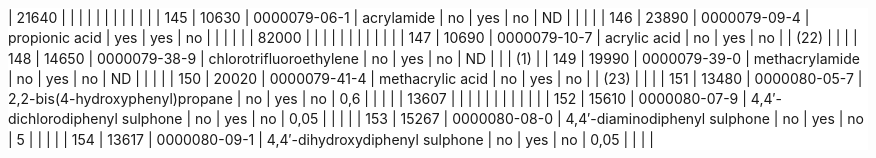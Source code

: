 | 21640            |           |                                                        |                                                              |                                                   |                                                              |                        |            |                                     |                                                              |                                     |
| 145              | 10630     | 0000079-06-1                                           | acrylamide                                                   | no                                                | yes                                                          | no                     | ND         |                                     |                                                              |                                     |
| 146              | 23890     | 0000079-09-4                                           | propionic acid                                               | yes                                               | yes                                                          | no                     |            |                                     |                                                              |                                     |
| 82000            |           |                                                        |                                                              |                                                   |                                                              |                        |            |                                     |                                                              |                                     |
| 147              | 10690     | 0000079-10-7                                           | acrylic acid                                                 | no                                                | yes                                                          | no                     |            | (22)                                |                                                              |                                     |
| 148              | 14650     | 0000079-38-9                                           | chlorotrifluoroethylene                                      | no                                                | yes                                                          | no                     | ND         |                                     |                                                              | (1)                                 |
| 149              | 19990     | 0000079-39-0                                           | methacrylamide                                               | no                                                | yes                                                          | no                     | ND         |                                     |                                                              |                                     |
| 150              | 20020     | 0000079-41-4                                           | methacrylic acid                                             | no                                                | yes                                                          | no                     |            | (23)                                |                                                              |                                     |
| 151              | 13480     | 0000080-05-7                                           | 2,2-bis(4-hydroxyphenyl)propane                              | no                                                | yes                                                          | no                     | 0,6        |                                     |                                                              |                                     |
| 13607            |           |                                                        |                                                              |                                                   |                                                              |                        |            |                                     |                                                              |                                     |
| 152              | 15610     | 0000080-07-9                                           | 4,4′-dichlorodiphenyl sulphone                               | no                                                | yes                                                          | no                     | 0,05       |                                     |                                                              |                                     |
| 153              | 15267     | 0000080-08-0                                           | 4,4′-diaminodiphenyl sulphone                                | no                                                | yes                                                          | no                     | 5          |                                     |                                                              |                                     |
| 154              | 13617     | 0000080-09-1                                           | 4,4′-dihydroxydiphenyl sulphone                              | no                                                | yes                                                          | no                     | 0,05       |                                     |                                                              |                                     |